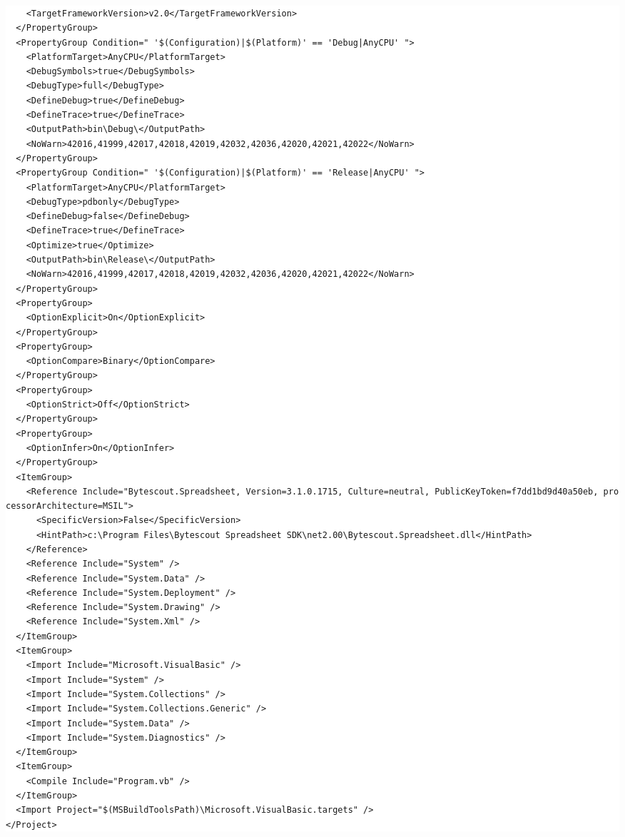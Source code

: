 ```
    <TargetFrameworkVersion>v2.0</TargetFrameworkVersion>
  </PropertyGroup>
  <PropertyGroup Condition=" '$(Configuration)|$(Platform)' == 'Debug|AnyCPU' ">
    <PlatformTarget>AnyCPU</PlatformTarget>
    <DebugSymbols>true</DebugSymbols>
    <DebugType>full</DebugType>
    <DefineDebug>true</DefineDebug>
    <DefineTrace>true</DefineTrace>
    <OutputPath>bin\Debug\</OutputPath>
    <NoWarn>42016,41999,42017,42018,42019,42032,42036,42020,42021,42022</NoWarn>
  </PropertyGroup>
  <PropertyGroup Condition=" '$(Configuration)|$(Platform)' == 'Release|AnyCPU' ">
    <PlatformTarget>AnyCPU</PlatformTarget>
    <DebugType>pdbonly</DebugType>
    <DefineDebug>false</DefineDebug>
    <DefineTrace>true</DefineTrace>
    <Optimize>true</Optimize>
    <OutputPath>bin\Release\</OutputPath>
    <NoWarn>42016,41999,42017,42018,42019,42032,42036,42020,42021,42022</NoWarn>
  </PropertyGroup>
  <PropertyGroup>
    <OptionExplicit>On</OptionExplicit>
  </PropertyGroup>
  <PropertyGroup>
    <OptionCompare>Binary</OptionCompare>
  </PropertyGroup>
  <PropertyGroup>
    <OptionStrict>Off</OptionStrict>
  </PropertyGroup>
  <PropertyGroup>
    <OptionInfer>On</OptionInfer>
  </PropertyGroup>
  <ItemGroup>
    <Reference Include="Bytescout.Spreadsheet, Version=3.1.0.1715, Culture=neutral, PublicKeyToken=f7dd1bd9d40a50eb, processorArchitecture=MSIL">
      <SpecificVersion>False</SpecificVersion>
      <HintPath>c:\Program Files\Bytescout Spreadsheet SDK\net2.00\Bytescout.Spreadsheet.dll</HintPath>
    </Reference>
    <Reference Include="System" />
    <Reference Include="System.Data" />
    <Reference Include="System.Deployment" />
    <Reference Include="System.Drawing" />
    <Reference Include="System.Xml" />
  </ItemGroup>
  <ItemGroup>
    <Import Include="Microsoft.VisualBasic" />
    <Import Include="System" />
    <Import Include="System.Collections" />
    <Import Include="System.Collections.Generic" />
    <Import Include="System.Data" />
    <Import Include="System.Diagnostics" />
  </ItemGroup>
  <ItemGroup>
    <Compile Include="Program.vb" />
  </ItemGroup>
  <Import Project="$(MSBuildToolsPath)\Microsoft.VisualBasic.targets" />
</Project>
```

